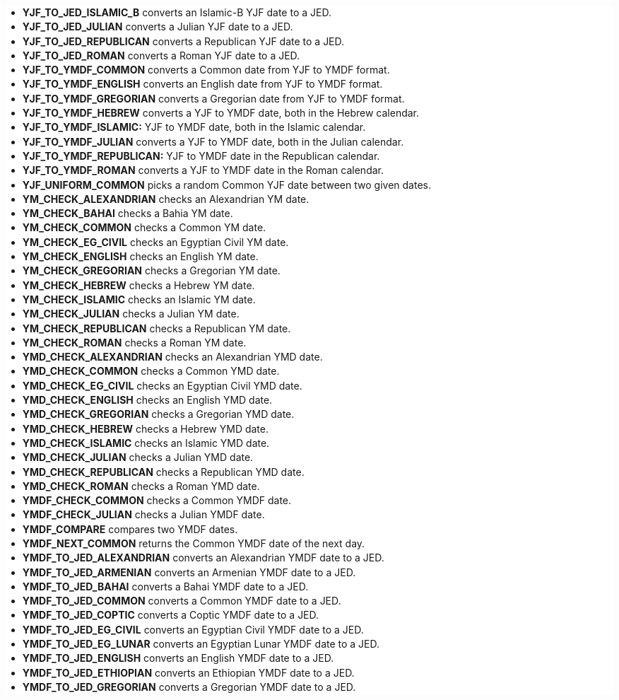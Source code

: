 -   **YJF\_TO\_JED\_ISLAMIC\_B** converts an Islamic-B YJF date to a
    JED.
-   **YJF\_TO\_JED\_JULIAN** converts a Julian YJF date to a JED.
-   **YJF\_TO\_JED\_REPUBLICAN** converts a Republican YJF date to a
    JED.
-   **YJF\_TO\_JED\_ROMAN** converts a Roman YJF date to a JED.
-   **YJF\_TO\_YMDF\_COMMON** converts a Common date from YJF to YMDF
    format.
-   **YJF\_TO\_YMDF\_ENGLISH** converts an English date from YJF to YMDF
    format.
-   **YJF\_TO\_YMDF\_GREGORIAN** converts a Gregorian date from YJF to
    YMDF format.
-   **YJF\_TO\_YMDF\_HEBREW** converts a YJF to YMDF date, both in the
    Hebrew calendar.
-   **YJF\_TO\_YMDF\_ISLAMIC:** YJF to YMDF date, both in the Islamic
    calendar.
-   **YJF\_TO\_YMDF\_JULIAN** converts a YJF to YMDF date, both in the
    Julian calendar.
-   **YJF\_TO\_YMDF\_REPUBLICAN:** YJF to YMDF date in the Republican
    calendar.
-   **YJF\_TO\_YMDF\_ROMAN** converts a YJF to YMDF date in the Roman
    calendar.
-   **YJF\_UNIFORM\_COMMON** picks a random Common YJF date between two
    given dates.
-   **YM\_CHECK\_ALEXANDRIAN** checks an Alexandrian YM date.
-   **YM\_CHECK\_BAHAI** checks a Bahia YM date.
-   **YM\_CHECK\_COMMON** checks a Common YM date.
-   **YM\_CHECK\_EG\_CIVIL** checks an Egyptian Civil YM date.
-   **YM\_CHECK\_ENGLISH** checks an English YM date.
-   **YM\_CHECK\_GREGORIAN** checks a Gregorian YM date.
-   **YM\_CHECK\_HEBREW** checks a Hebrew YM date.
-   **YM\_CHECK\_ISLAMIC** checks an Islamic YM date.
-   **YM\_CHECK\_JULIAN** checks a Julian YM date.
-   **YM\_CHECK\_REPUBLICAN** checks a Republican YM date.
-   **YM\_CHECK\_ROMAN** checks a Roman YM date.
-   **YMD\_CHECK\_ALEXANDRIAN** checks an Alexandrian YMD date.
-   **YMD\_CHECK\_COMMON** checks a Common YMD date.
-   **YMD\_CHECK\_EG\_CIVIL** checks an Egyptian Civil YMD date.
-   **YMD\_CHECK\_ENGLISH** checks an English YMD date.
-   **YMD\_CHECK\_GREGORIAN** checks a Gregorian YMD date.
-   **YMD\_CHECK\_HEBREW** checks a Hebrew YMD date.
-   **YMD\_CHECK\_ISLAMIC** checks an Islamic YMD date.
-   **YMD\_CHECK\_JULIAN** checks a Julian YMD date.
-   **YMD\_CHECK\_REPUBLICAN** checks a Republican YMD date.
-   **YMD\_CHECK\_ROMAN** checks a Roman YMD date.
-   **YMDF\_CHECK\_COMMON** checks a Common YMDF date.
-   **YMDF\_CHECK\_JULIAN** checks a Julian YMDF date.
-   **YMDF\_COMPARE** compares two YMDF dates.
-   **YMDF\_NEXT\_COMMON** returns the Common YMDF date of the next day.
-   **YMDF\_TO\_JED\_ALEXANDRIAN** converts an Alexandrian YMDF date to
    a JED.
-   **YMDF\_TO\_JED\_ARMENIAN** converts an Armenian YMDF date to a JED.
-   **YMDF\_TO\_JED\_BAHAI** converts a Bahai YMDF date to a JED.
-   **YMDF\_TO\_JED\_COMMON** converts a Common YMDF date to a JED.
-   **YMDF\_TO\_JED\_COPTIC** converts a Coptic YMDF date to a JED.
-   **YMDF\_TO\_JED\_EG\_CIVIL** converts an Egyptian Civil YMDF date to
    a JED.
-   **YMDF\_TO\_JED\_EG\_LUNAR** converts an Egyptian Lunar YMDF date to
    a JED.
-   **YMDF\_TO\_JED\_ENGLISH** converts an English YMDF date to a JED.
-   **YMDF\_TO\_JED\_ETHIOPIAN** converts an Ethiopian YMDF date to a
    JED.
-   **YMDF\_TO\_JED\_GREGORIAN** converts a Gregorian YMDF date to a
    JED.